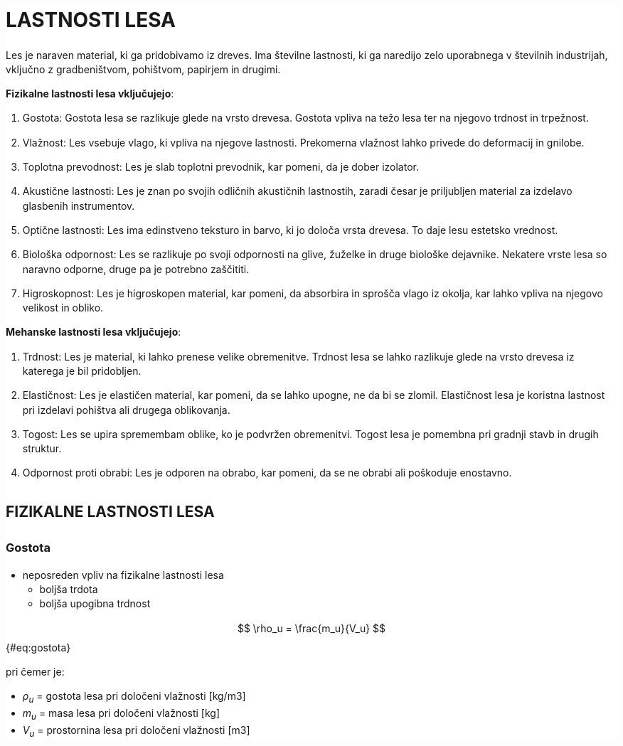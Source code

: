  LASTNOSTI LESA
================================================================================

Les je naraven material, ki ga pridobivamo iz dreves. Ima številne lastnosti,
ki ga naredijo zelo uporabnega v številnih industrijah, vključno z gradbeništvom,
pohištvom, papirjem in drugimi. 

**Fizikalne lastnosti lesa vključujejo**:

1. Gostota: Gostota lesa se razlikuje glede na vrsto drevesa. Gostota vpliva na težo lesa ter na njegovo trdnost in trpežnost.

2. Vlažnost: Les vsebuje vlago, ki vpliva na njegove lastnosti. Prekomerna vlažnost lahko privede do deformacij in gnilobe.

3. Toplotna prevodnost: Les je slab toplotni prevodnik, kar pomeni, da je dober izolator.

4. Akustične lastnosti: Les je znan po svojih odličnih akustičnih lastnostih, zaradi česar je priljubljen material za izdelavo glasbenih instrumentov.

5. Optične lastnosti: Les ima edinstveno teksturo in barvo, ki jo določa vrsta drevesa. To daje lesu estetsko vrednost.

6. Biološka odpornost: Les se razlikuje po svoji odpornosti na glive, žuželke in druge biološke dejavnike. Nekatere vrste lesa so naravno odporne, druge pa je potrebno zaščititi. 

7. Higroskopnost: Les je higroskopen material, kar pomeni, da absorbira in sprošča vlago iz okolja, kar lahko vpliva na njegovo velikost in obliko.

**Mehanske lastnosti lesa vključujejo**:

1. Trdnost: Les je material, ki lahko prenese velike obremenitve. Trdnost lesa se lahko razlikuje glede na vrsto drevesa iz katerega je bil pridobljen.

2. Elastičnost: Les je elastičen material, kar pomeni, da se lahko upogne, ne da bi se zlomil. Elastičnost lesa je koristna lastnost pri izdelavi pohištva ali drugega oblikovanja.

3. Togost: Les se upira spremembam oblike, ko je podvržen obremenitvi. Togost lesa je pomembna pri gradnji stavb in drugih struktur.

4. Odpornost proti obrabi: Les je odporen na obrabo, kar pomeni, da se ne obrabi ali poškoduje enostavno.


## FIZIKALNE LASTNOSTI LESA

### Gostota

- neposreden vpliv na fizikalne lastnosti lesa
  - boljša trdota
  - boljša upogibna trdnost

$$ \rho_u = \frac{m_u}{V_u} $${#eq:gostota}

pri čemer je:  

- $\rho_u$ = gostota lesa pri določeni vlažnosti [kg/m3] 
- $m_u$ = masa lesa pri določeni vlažnosti [kg] 
- $V_u$ = prostornina lesa pri določeni vlažnosti [m3]


[^1]: Trdnost za srednje šole, Hadalin, J. in Hvasti, K., 2010